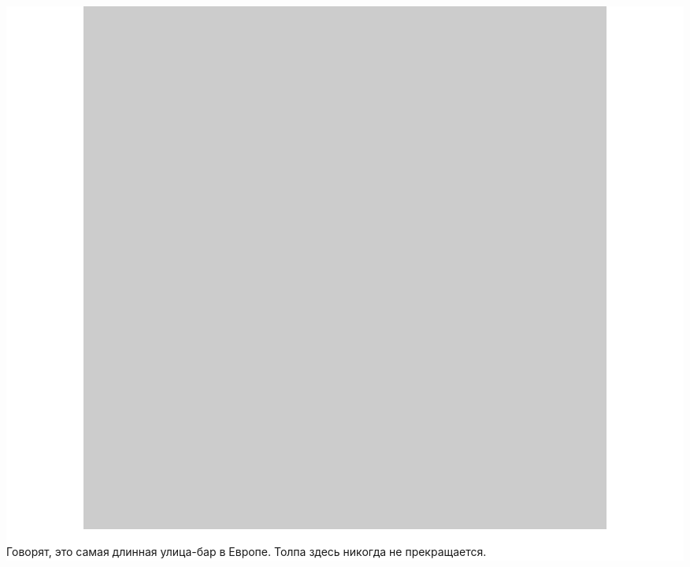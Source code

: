 <a href="https://www.flickr.com/photos/118782975@N05/13509075624" title="DSC00530 by Elevenroute, on Flickr"><img src="/images/bg.png" data-src="https://farm8.staticflickr.com/7404/13509075624_af879435d9_b.jpg" width="1000" height="664" alt="DSC00530"></a>

Говорят, это самая длинная улица-бар в Европе. Толпа здесь никогда не прекращается.
